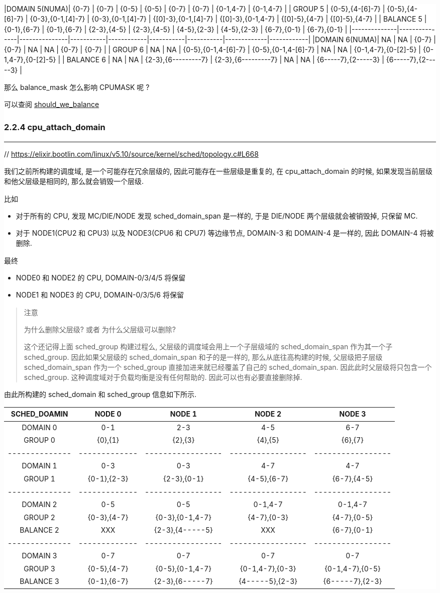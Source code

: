 |DOMAIN 5(NUMA)|     {0-7}     |     {0-7}     |   {0-5}   |   {0-5}    |   {0-7}   |   {0-7}   |  {0-1,4-7}  |  {0-1,4-7} |
|   GROUP   5  | {0-5},{4-[6]-7} | {0-5},{4-[6]-7} | {0-3},{0-1,[4]-7} | {0-3},{0-1,[4]-7} | {[0]-3},{0-1,[4]-7} | {[0]-3},{0-1,4-7} | {[0]-5},{4-7}  |   {[0]-5},{4-7}  |
|   BALANCE 5  |  {0-1},{6-7}  | {0-1},{6-7} | {2-3},{4-5} |  {2-3},{4-5}  |  {4-5},{2-3}  | {4-5},{2-3}  | {6-7},{0-1} | {6-7},{0-1} |
|--------------|---------------|---------------|-----------|------------|-----------|-----------|-------------|------------|
|DOMAIN 6(NUMA)| NA | NA |        {0-7}        |       {0-7}         | NA | NA |        {0-7}        |  {0-7} |
|   GROUP   6  | NA | NA | {0-5},{0-1,4-[6]-7} | {0-5},{0-1,4-[6]-7} | NA | NA | {0-1,4-7},{0-[2]-5} | {0-1,4-7},{0-[2]-5}  |
|   BALANCE 6  | NA | NA | {2-3},{6---------7} | {2-3},{6---------7} | NA | NA | {6-----7},{2-----3} | {6-----7},{2-----3}  |


那么 balance_mask 怎么影响 CPUMASK 呢 ?

可以查阅 [should_we_balance](https://elixir.bootlin.com/linux/v5.10/source/kernel/sched/fair.c#L9496)

### 2.2.4 cpu_attach_domain
-------

// https://elixir.bootlin.com/linux/v5.10/source/kernel/sched/topology.c#L668


我们之前所构建的调度域, 是一个可能存在冗余层级的, 因此可能存在一些层级是重复的, 在 cpu_attach_domain 的时候, 如果发现当前层级和他父层级是相同的, 那么就会销毁一个层级.

比如

*   对于所有的 CPU, 发现 MC/DIE/NODE 发现 sched_domain_span 是一样的, 于是 DIE/NODE 两个层级就会被销毁掉, 只保留 MC.

*   对于 NODE1(CPU2 和 CPU3) 以及 NODE3(CPU6 和 CPU7) 等边缘节点, DOMAIN-3 和 DOMAIN-4 是一样的, 因此 DOMAIN-4 将被删除.

最终

*   NODE0 和 NODE2 的 CPU, DOMAIN-0/3/4/5 将保留

*   NODE1 和 NODE3 的 CPU, DOMAIN-0/3/5/6 将保留

> 注意
>
> 为什么删除父层级? 或者 为什么父层级可以删除?
>
> 这个还记得上面 sched_group 构建过程么, 父层级的调度域会用上一个子层级域的 sched_domain_span 作为其一个子 sched_group.
> 因此如果父层级的 sched_domain_span 和子的是一样的, 那么从底往高构建的时候, 父层级把子层级 sched_domain_span 作为一个 sched_group 直接加进来就已经覆盖了自己的 sched_domain_span.
> 因此此时父层级将只包含一个 sched_group. 这种调度域对于负载均衡是没有任何帮助的.
> 因此可以也有必要直接删除掉.

由此所构建的 sched_domain 和 sched_group 信息如下所示.


| SCHED_DOAMIN |   NODE  0   |     NODE  1     |     NODE  2     |     NODE  3     |
|:------------:|:-----------:|:---------------:|:---------------:|:---------------:|
|   DOMAIN  0  |     0-1     |       2-3       |       4-5       |       6-7       |
|   GROUP   0  |   {0},{1}   |     {2},{3}     |     {4},{5}     |     {6},{7}     |
|--------------|-------------|-----------------|-----------------|-----------------|
|   DOMAIN  1  |     0-3     |       0-3       |       4-7       |       4-7       |
|   GROUP   1  | {0-1},{2-3} |   {2-3},{0-1}   |   {4-5},{6-7}   |   {6-7},{4-5}   |
|--------------|-------------|-----------------|-----------------|-----------------|
|   DOMAIN  2  |     0-5     |       0-5       |     0-1,4-7     |     0-1,4-7     |
|   GROUP   2  | {0-3},{4-7} | {0-3},{0-1,4-7} |   {4-7},{0-3}   |   {4-7},{0-5}   |
|   BALANCE 2  |     XXX     | {2-3},{4-----5} |       XXX       |   {6-7},{0-1}   |
|--------------|-------------|-----------------|-----------------|-----------------|
|   DOMAIN  3  |     0-7     |       0-7       |       0-7       |       0-7       |
|   GROUP   3  | {0-5},{4-7} | {0-5},{0-1,4-7} | {0-1,4-7},{0-3} | {0-1,4-7},{0-5} |
|   BALANCE 3  | {0-1},{6-7} | {2-3},{6-----7} | {4-----5},{2-3} | {6-----7},{2-3} |
